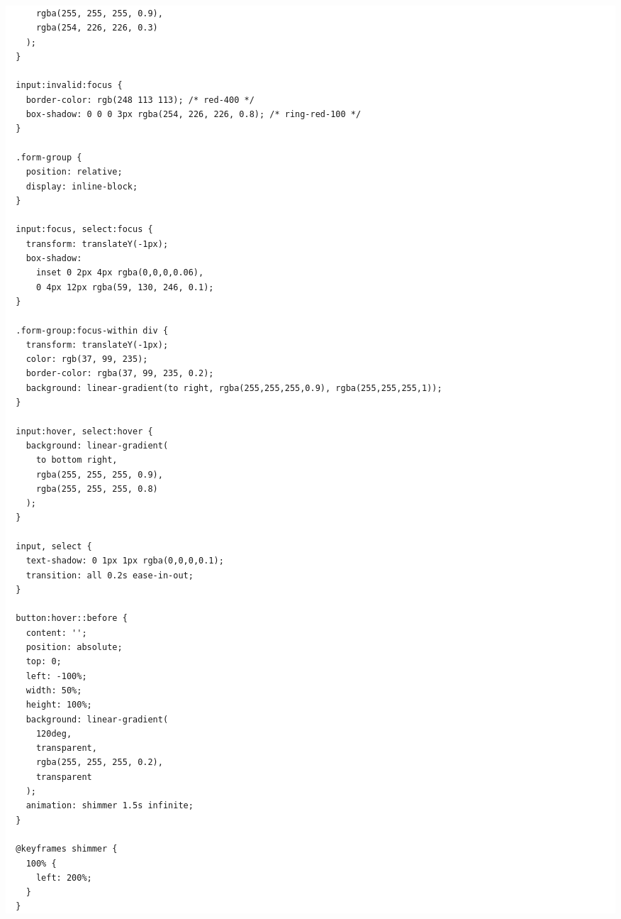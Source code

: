 ````
      rgba(255, 255, 255, 0.9),
      rgba(254, 226, 226, 0.3)
    );
  }

  input:invalid:focus {
    border-color: rgb(248 113 113); /* red-400 */
    box-shadow: 0 0 0 3px rgba(254, 226, 226, 0.8); /* ring-red-100 */
  }

  .form-group {
    position: relative;
    display: inline-block;
  }

  input:focus, select:focus {
    transform: translateY(-1px);
    box-shadow:
      inset 0 2px 4px rgba(0,0,0,0.06),
      0 4px 12px rgba(59, 130, 246, 0.1);
  }

  .form-group:focus-within div {
    transform: translateY(-1px);
    color: rgb(37, 99, 235);
    border-color: rgba(37, 99, 235, 0.2);
    background: linear-gradient(to right, rgba(255,255,255,0.9), rgba(255,255,255,1));
  }

  input:hover, select:hover {
    background: linear-gradient(
      to bottom right,
      rgba(255, 255, 255, 0.9),
      rgba(255, 255, 255, 0.8)
    );
  }

  input, select {
    text-shadow: 0 1px 1px rgba(0,0,0,0.1);
    transition: all 0.2s ease-in-out;
  }

  button:hover::before {
    content: '';
    position: absolute;
    top: 0;
    left: -100%;
    width: 50%;
    height: 100%;
    background: linear-gradient(
      120deg,
      transparent,
      rgba(255, 255, 255, 0.2),
      transparent
    );
    animation: shimmer 1.5s infinite;
  }

  @keyframes shimmer {
    100% {
      left: 200%;
    }
  }
````